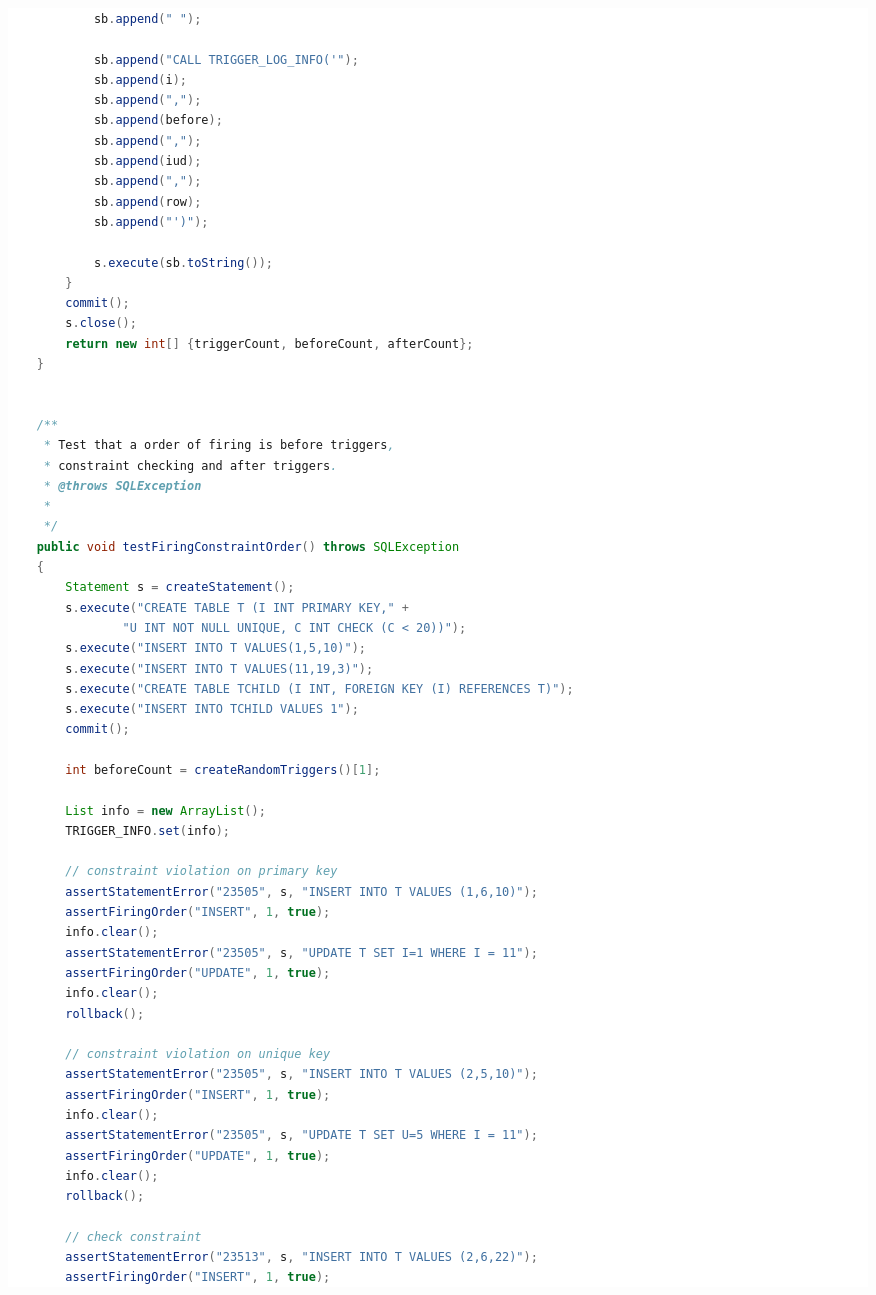 ```java
            sb.append(" ");
            
            sb.append("CALL TRIGGER_LOG_INFO('");
            sb.append(i);
            sb.append(",");
            sb.append(before);
            sb.append(",");
            sb.append(iud);
            sb.append(",");
            sb.append(row);
            sb.append("')");

            s.execute(sb.toString());
        }
        commit();
        s.close();
        return new int[] {triggerCount, beforeCount, afterCount};
    }
    
    
    /**
     * Test that a order of firing is before triggers,
     * constraint checking and after triggers.
     * @throws SQLException 
     *
     */
    public void testFiringConstraintOrder() throws SQLException
    {
        Statement s = createStatement();
        s.execute("CREATE TABLE T (I INT PRIMARY KEY," +
                "U INT NOT NULL UNIQUE, C INT CHECK (C < 20))");
        s.execute("INSERT INTO T VALUES(1,5,10)");
        s.execute("INSERT INTO T VALUES(11,19,3)");
        s.execute("CREATE TABLE TCHILD (I INT, FOREIGN KEY (I) REFERENCES T)");
        s.execute("INSERT INTO TCHILD VALUES 1");
        commit();
        
        int beforeCount = createRandomTriggers()[1];
        
        List info = new ArrayList();
        TRIGGER_INFO.set(info);
        
        // constraint violation on primary key
        assertStatementError("23505", s, "INSERT INTO T VALUES (1,6,10)");
        assertFiringOrder("INSERT", 1, true);        
        info.clear();
        assertStatementError("23505", s, "UPDATE T SET I=1 WHERE I = 11");
        assertFiringOrder("UPDATE", 1, true);        
        info.clear();
        rollback();
        
        // constraint violation on unique key
        assertStatementError("23505", s, "INSERT INTO T VALUES (2,5,10)");
        assertFiringOrder("INSERT", 1, true);        
        info.clear();
        assertStatementError("23505", s, "UPDATE T SET U=5 WHERE I = 11");
        assertFiringOrder("UPDATE", 1, true);        
        info.clear();
        rollback();
        
        // check constraint
        assertStatementError("23513", s, "INSERT INTO T VALUES (2,6,22)");
        assertFiringOrder("INSERT", 1, true);        
```
